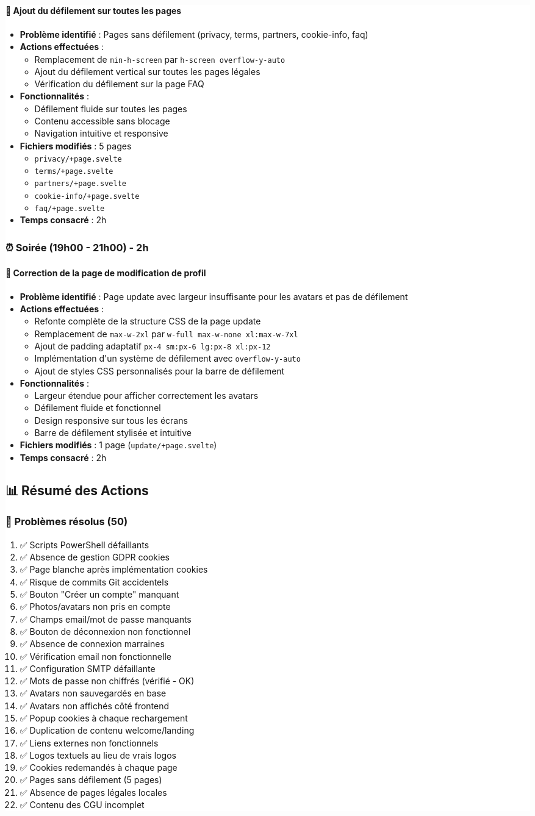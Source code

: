 #### **📜 Ajout du défilement sur toutes les pages**
- **Problème identifié** : Pages sans défilement (privacy, terms, partners, cookie-info, faq)
- **Actions effectuées** :
  - Remplacement de `min-h-screen` par `h-screen overflow-y-auto`
  - Ajout du défilement vertical sur toutes les pages légales
  - Vérification du défilement sur la page FAQ
- **Fonctionnalités** :
  - Défilement fluide sur toutes les pages
  - Contenu accessible sans blocage
  - Navigation intuitive et responsive
- **Fichiers modifiés** : 5 pages
  - `privacy/+page.svelte`
  - `terms/+page.svelte`
  - `partners/+page.svelte`
  - `cookie-info/+page.svelte`
  - `faq/+page.svelte`
- **Temps consacré** : 2h

### **⏰ Soirée (19h00 - 21h00) - 2h**

#### **🔧 Correction de la page de modification de profil**
- **Problème identifié** : Page update avec largeur insuffisante pour les avatars et pas de défilement
- **Actions effectuées** :
  - Refonte complète de la structure CSS de la page update
  - Remplacement de `max-w-2xl` par `w-full max-w-none xl:max-w-7xl`
  - Ajout de padding adaptatif `px-4 sm:px-6 lg:px-8 xl:px-12`
  - Implémentation d'un système de défilement avec `overflow-y-auto`
  - Ajout de styles CSS personnalisés pour la barre de défilement
- **Fonctionnalités** :
  - Largeur étendue pour afficher correctement les avatars
  - Défilement fluide et fonctionnel
  - Design responsive sur tous les écrans
  - Barre de défilement stylisée et intuitive
- **Fichiers modifiés** : 1 page (`update/+page.svelte`)
- **Temps consacré** : 2h

## 📊 **Résumé des Actions**

### **🎯 Problèmes résolus (50)**
1. ✅ Scripts PowerShell défaillants
2. ✅ Absence de gestion GDPR cookies
3. ✅ Page blanche après implémentation cookies
4. ✅ Risque de commits Git accidentels
5. ✅ Bouton "Créer un compte" manquant
6. ✅ Photos/avatars non pris en compte
7. ✅ Champs email/mot de passe manquants
8. ✅ Bouton de déconnexion non fonctionnel
9. ✅ Absence de connexion marraines
10. ✅ Vérification email non fonctionnelle
11. ✅ Configuration SMTP défaillante
12. ✅ Mots de passe non chiffrés (vérifié - OK)
13. ✅ Avatars non sauvegardés en base
14. ✅ Avatars non affichés côté frontend
15. ✅ Popup cookies à chaque rechargement
16. ✅ Duplication de contenu welcome/landing
17. ✅ Liens externes non fonctionnels
18. ✅ Logos textuels au lieu de vrais logos
19. ✅ Cookies redemandés à chaque page
20. ✅ Pages sans défilement (5 pages)
21. ✅ Absence de pages légales locales
22. ✅ Contenu des CGU incomplet